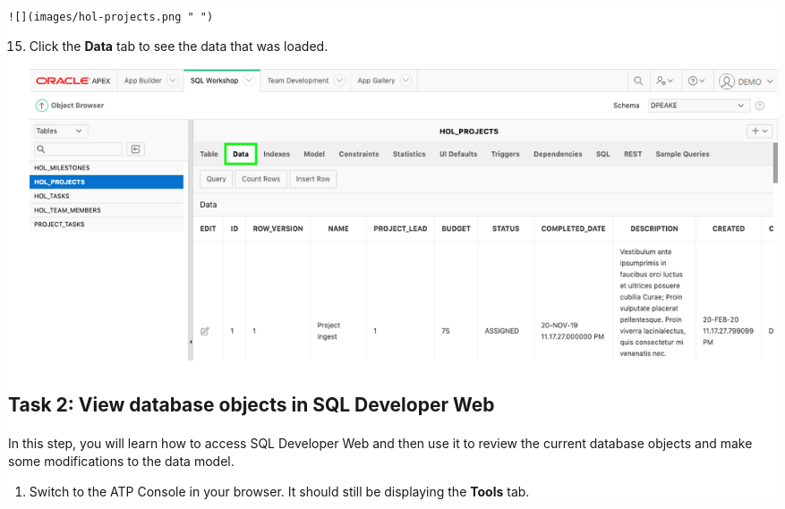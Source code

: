     ![](images/hol-projects.png " ")

15. Click the **Data** tab to see the data that was loaded.

    ![](images/hol-projects-data.png " ")

## Task 2: View database objects in SQL Developer Web

In this step, you will learn how to access SQL Developer Web and then use it to review the current database objects and make some modifications to the data model.

1. Switch to the ATP Console in your browser. It should still be displaying the **Tools** tab.
